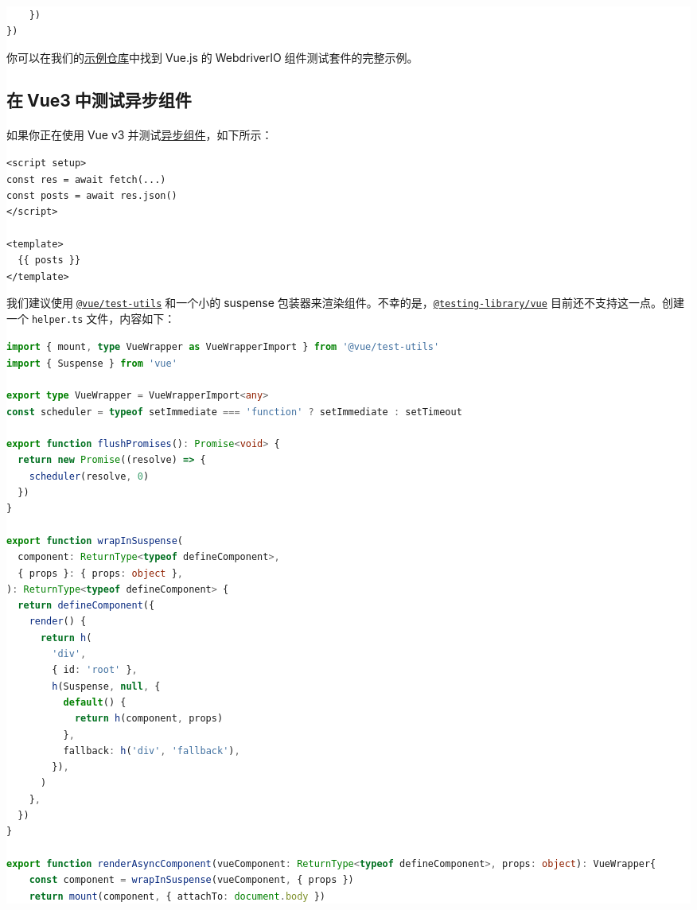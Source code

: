 ```ts title="vue.test.js"
    })
})
```

</TabItem>
</Tabs>

你可以在我们的[示例仓库](https://github.com/webdriverio/component-testing-examples/tree/main/vue-typescript-vite)中找到 Vue.js 的 WebdriverIO 组件测试套件的完整示例。

## 在 Vue3 中测试异步组件

如果你正在使用 Vue v3 并测试[异步组件](https://vuejs.org/guide/built-ins/suspense.html#async-setup)，如下所示：

```vue
<script setup>
const res = await fetch(...)
const posts = await res.json()
</script>

<template>
  {{ posts }}
</template>
```

我们建议使用 [`@vue/test-utils`](https://www.npmjs.com/package/@vue/test-utils) 和一个小的 suspense 包装器来渲染组件。不幸的是，[`@testing-library/vue`](https://github.com/testing-library/vue-testing-library/issues/230) 目前还不支持这一点。创建一个 `helper.ts` 文件，内容如下：

```ts
import { mount, type VueWrapper as VueWrapperImport } from '@vue/test-utils'
import { Suspense } from 'vue'

export type VueWrapper = VueWrapperImport<any>
const scheduler = typeof setImmediate === 'function' ? setImmediate : setTimeout

export function flushPromises(): Promise<void> {
  return new Promise((resolve) => {
    scheduler(resolve, 0)
  })
}

export function wrapInSuspense(
  component: ReturnType<typeof defineComponent>,
  { props }: { props: object },
): ReturnType<typeof defineComponent> {
  return defineComponent({
    render() {
      return h(
        'div',
        { id: 'root' },
        h(Suspense, null, {
          default() {
            return h(component, props)
          },
          fallback: h('div', 'fallback'),
        }),
      )
    },
  })
}

export function renderAsyncComponent(vueComponent: ReturnType<typeof defineComponent>, props: object): VueWrapper{
    const component = wrapInSuspense(vueComponent, { props })
    return mount(component, { attachTo: document.body })
```